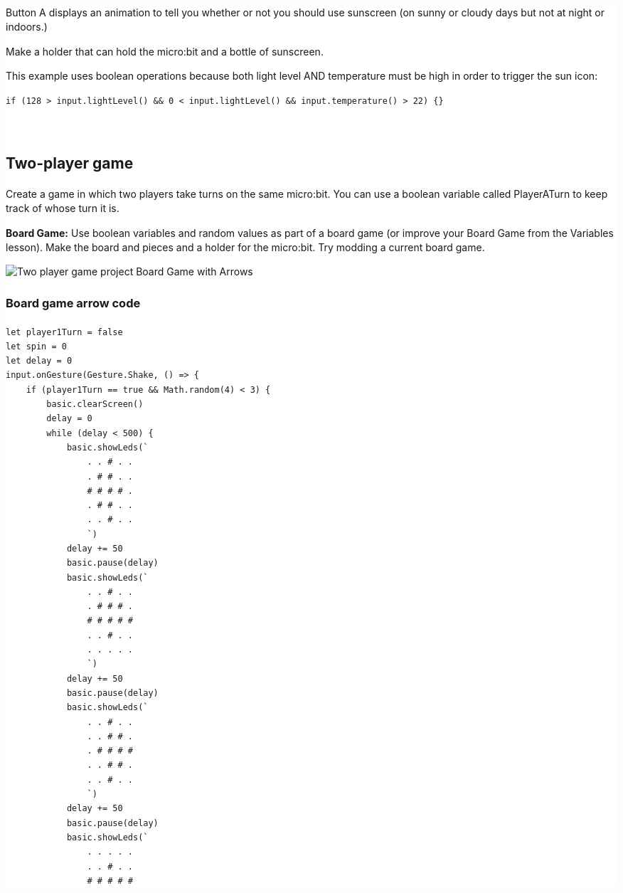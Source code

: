 Button A displays an animation to tell you whether or not you should use sunscreen (on sunny or cloudy days but not at night or indoors.)

Make a holder that can hold the micro:bit and a bottle of sunscreen.

This example uses boolean operations because both light level AND temperature must be high in order to trigger the sun icon:

```block
if (128 > input.lightLevel() && 0 < input.lightLevel() && input.temperature() > 22) {}
```
 
## Two-player game

Create a game in which two players take turns on the same micro:bit. You can use a boolean variable called PlayerATurn to keep track of whose turn it is.

**Board Game:** Use boolean variables and random values as part of a board game (or improve your Board Game from the Variables lesson). Make the board and pieces and a holder for the micro:bit. Try modding a current board game.

![Two player game project](/static/courses/csintro/booleans/two-player-game.png)
Board Game with Arrows

### Board game arrow code

```blocks
let player1Turn = false
let spin = 0
let delay = 0
input.onGesture(Gesture.Shake, () => {
    if (player1Turn == true && Math.random(4) < 3) {
        basic.clearScreen()
        delay = 0
        while (delay < 500) {
            basic.showLeds(`
                . . # . .
                . # # . .
                # # # # .
                . # # . .
                . . # . .
                `)
            delay += 50
            basic.pause(delay)
            basic.showLeds(`
                . . # . .
                . # # # .
                # # # # #
                . . # . .
                . . . . .
                `)
            delay += 50
            basic.pause(delay)
            basic.showLeds(`
                . . # . .
                . . # # .
                . # # # #
                . . # # .
                . . # . .
                `)
            delay += 50
            basic.pause(delay)
            basic.showLeds(`
                . . . . .
                . . # . .
                # # # # #
```
